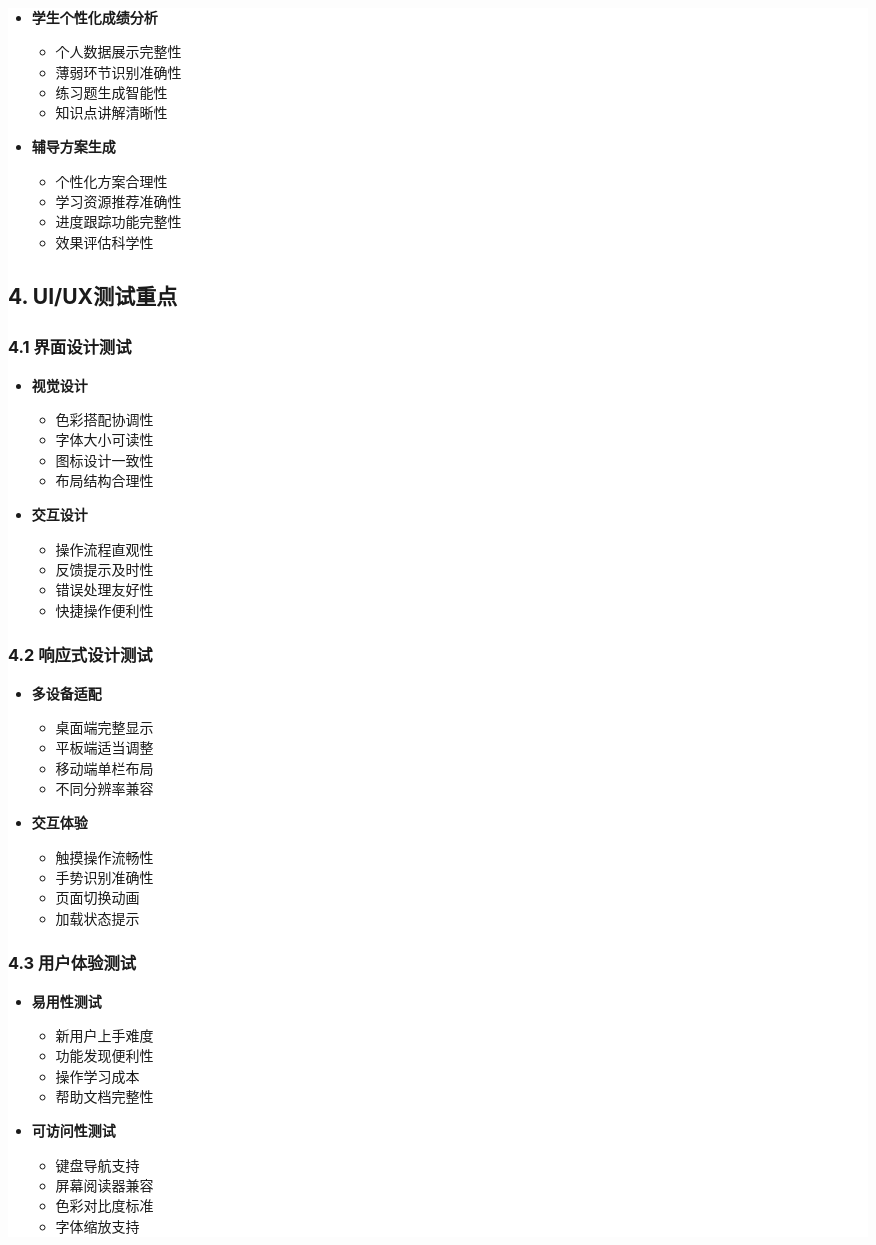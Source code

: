 - **学生个性化成绩分析**
  - 个人数据展示完整性
  - 薄弱环节识别准确性
  - 练习题生成智能性
  - 知识点讲解清晰性

- **辅导方案生成**
  - 个性化方案合理性
  - 学习资源推荐准确性
  - 进度跟踪功能完整性
  - 效果评估科学性

## 4. UI/UX测试重点

### 4.1 界面设计测试
- **视觉设计**
  - 色彩搭配协调性
  - 字体大小可读性
  - 图标设计一致性
  - 布局结构合理性

- **交互设计**
  - 操作流程直观性
  - 反馈提示及时性
  - 错误处理友好性
  - 快捷操作便利性

### 4.2 响应式设计测试
- **多设备适配**
  - 桌面端完整显示
  - 平板端适当调整
  - 移动端单栏布局
  - 不同分辨率兼容

- **交互体验**
  - 触摸操作流畅性
  - 手势识别准确性
  - 页面切换动画
  - 加载状态提示

### 4.3 用户体验测试
- **易用性测试**
  - 新用户上手难度
  - 功能发现便利性
  - 操作学习成本
  - 帮助文档完整性

- **可访问性测试**
  - 键盘导航支持
  - 屏幕阅读器兼容
  - 色彩对比度标准
  - 字体缩放支持
